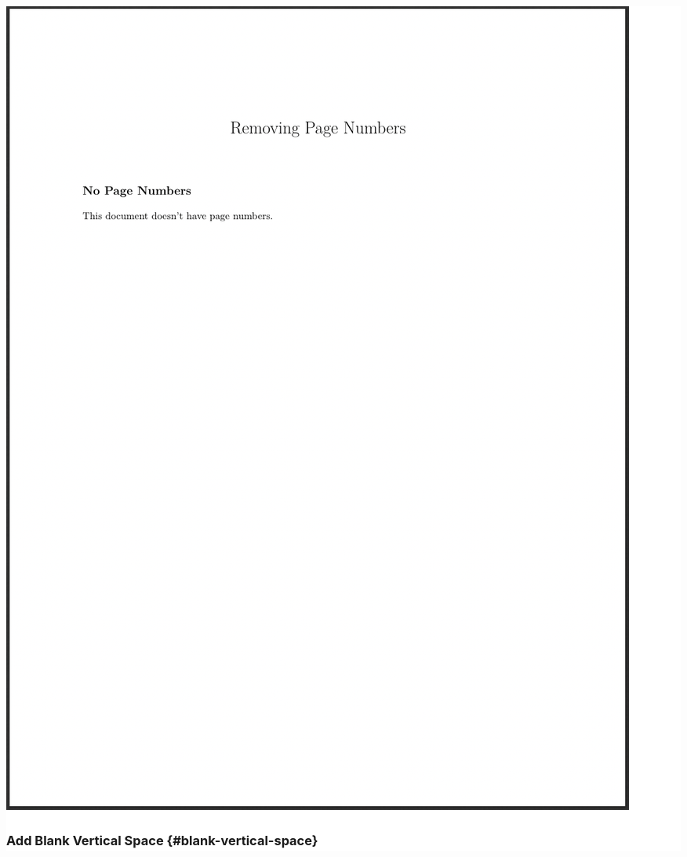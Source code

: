 ![Document with page numbers removed.](images/no_page_numbers.png)
### Add Blank Vertical Space {#blank-vertical-space}

